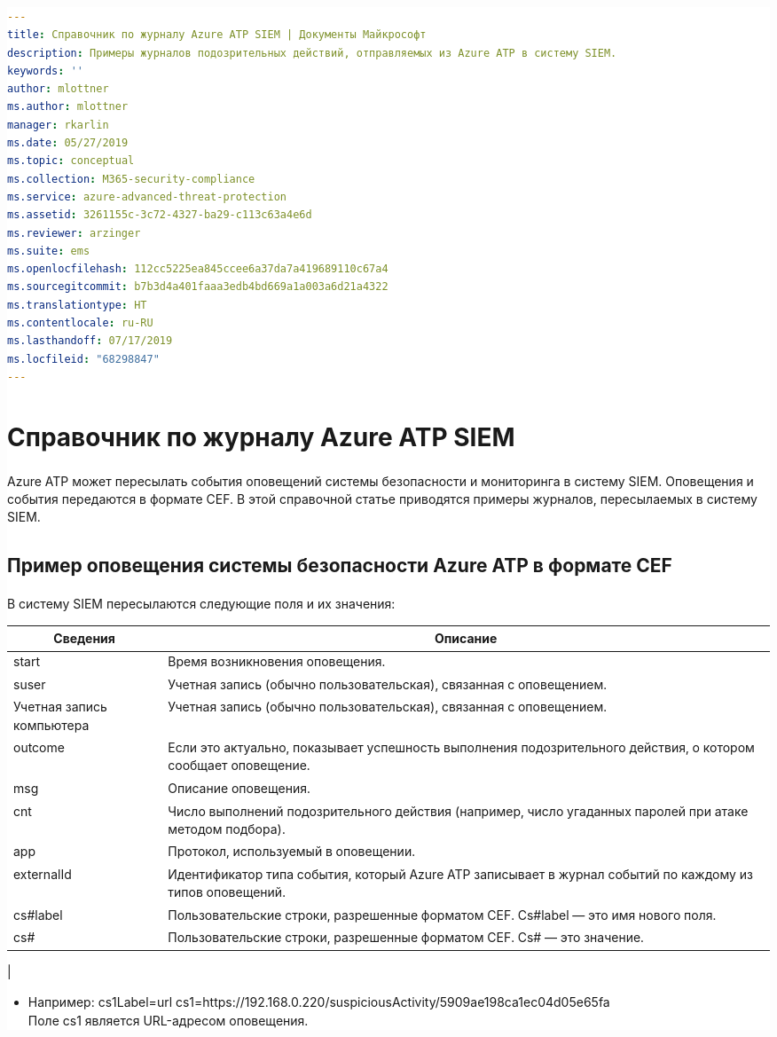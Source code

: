 ```yaml
---
title: Справочник по журналу Azure ATP SIEM | Документы Майкрософт
description: Примеры журналов подозрительных действий, отправляемых из Azure ATP в систему SIEM.
keywords: ''
author: mlottner
ms.author: mlottner
manager: rkarlin
ms.date: 05/27/2019
ms.topic: conceptual
ms.collection: M365-security-compliance
ms.service: azure-advanced-threat-protection
ms.assetid: 3261155c-3c72-4327-ba29-c113c63a4e6d
ms.reviewer: arzinger
ms.suite: ems
ms.openlocfilehash: 112cc5225ea845ccee6a37da7a419689110c67a4
ms.sourcegitcommit: b7b3d4a401faaa3edb4bd669a1a003a6d21a4322
ms.translationtype: HT
ms.contentlocale: ru-RU
ms.lasthandoff: 07/17/2019
ms.locfileid: "68298847"
---
```

# <a name="azure-atp-siem-log-reference"></a>Справочник по журналу Azure ATP SIEM

Azure ATP может пересылать события оповещений системы безопасности и мониторинга в систему SIEM. Оповещения и события передаются в формате CEF. В этой справочной статье приводятся примеры журналов, пересылаемых в систему SIEM.

## <a name="sample-azure-atp-security-alerts-in-cef-format"></a>Пример оповещения системы безопасности Azure ATP в формате CEF
В систему SIEM пересылаются следующие поля и их значения:

|Сведения|Описание|
|---------|---------------|
|start|Время возникновения оповещения.|
|suser|Учетная запись (обычно пользовательская), связанная с оповещением.|
|Учетная запись компьютера|Учетная запись (обычно пользовательская), связанная с оповещением.|
|outcome|Если это актуально, показывает успешность выполнения подозрительного действия, о котором сообщает оповещение.|
|msg|Описание оповещения.|
|cnt|Число выполнений подозрительного действия (например, число угаданных паролей при атаке методом подбора).|
|app |Протокол, используемый в оповещении.|
|externalId|Идентификатор типа события, который Azure ATP записывает в журнал событий по каждому из типов оповещений.|
|cs#label|Пользовательские строки, разрешенные форматом CEF. Cs#label — это имя нового поля. |
|cs#|Пользовательские строки, разрешенные форматом CEF. Cs# — это значение.|
|
- Например: cs1Label=url cs1=https\://192.168.0.220/suspiciousActivity/5909ae198ca1ec04d05e65fa
<br> Поле cs1 является URL-адресом оповещения. 
